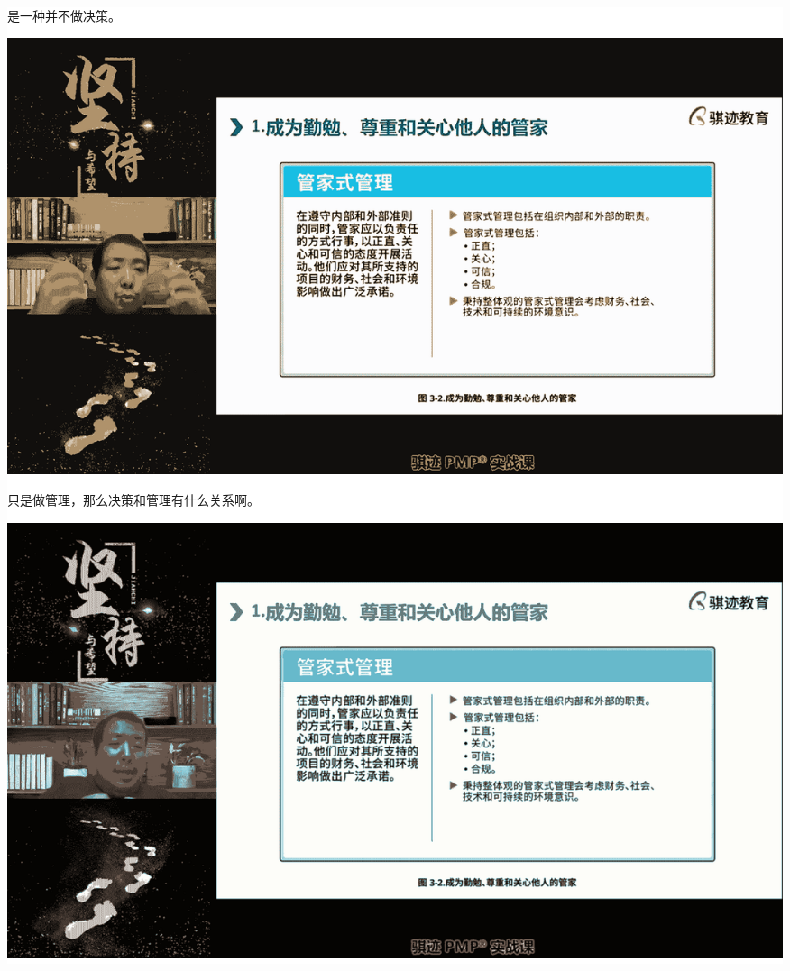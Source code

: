 是一种并不做决策。

![](img/85ffe646b188d541933d396a841a000f_56.png)

只是做管理，那么决策和管理有什么关系啊。

![](img/85ffe646b188d541933d396a841a000f_58.png)
